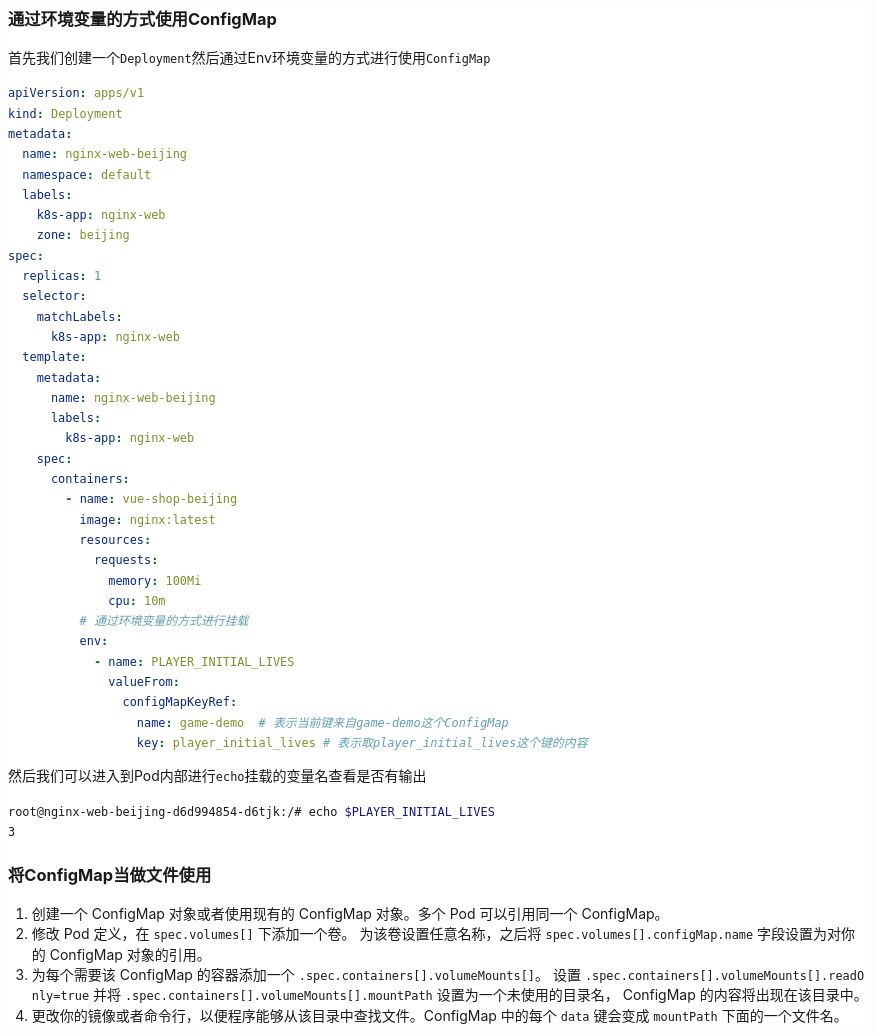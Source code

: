 ### 通过环境变量的方式使用ConfigMap

首先我们创建一个`Deployment`然后通过Env环境变量的方式进行使用`ConfigMap`

```yaml
apiVersion: apps/v1
kind: Deployment
metadata:
  name: nginx-web-beijing
  namespace: default
  labels:
    k8s-app: nginx-web
    zone: beijing
spec:
  replicas: 1
  selector:
    matchLabels:
      k8s-app: nginx-web
  template:
    metadata:
      name: nginx-web-beijing
      labels:
        k8s-app: nginx-web
    spec:
      containers:
        - name: vue-shop-beijing
          image: nginx:latest
          resources:
            requests:
              memory: 100Mi
              cpu: 10m
          # 通过环境变量的方式进行挂载
          env:
            - name: PLAYER_INITIAL_LIVES
              valueFrom: 
                configMapKeyRef:  
                  name: game-demo  # 表示当前键来自game-demo这个ConfigMap
                  key: player_initial_lives # 表示取player_initial_lives这个键的内容
```

然后我们可以进入到Pod内部进行`echo`挂载的变量名查看是否有输出

```bash
root@nginx-web-beijing-d6d994854-d6tjk:/# echo $PLAYER_INITIAL_LIVES
3
```

### 将ConfigMap当做文件使用

1. 创建一个 ConfigMap 对象或者使用现有的 ConfigMap 对象。多个 Pod 可以引用同一个 ConfigMap。
2. 修改 Pod 定义，在 `spec.volumes[]` 下添加一个卷。 为该卷设置任意名称，之后将 `spec.volumes[].configMap.name` 字段设置为对你的 ConfigMap 对象的引用。
3. 为每个需要该 ConfigMap 的容器添加一个 `.spec.containers[].volumeMounts[]`。 设置 `.spec.containers[].volumeMounts[].readOnly=true` 并将 `.spec.containers[].volumeMounts[].mountPath` 设置为一个未使用的目录名， ConfigMap 的内容将出现在该目录中。
4. 更改你的镜像或者命令行，以便程序能够从该目录中查找文件。ConfigMap 中的每个 `data` 键会变成 `mountPath` 下面的一个文件名。
